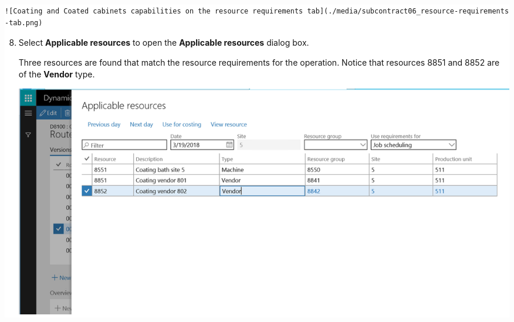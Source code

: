     ![Coating and Coated cabinets capabilities on the resource requirements tab](./media/subcontract06_resource-requirements-tab.png)

8. Select **Applicable resources** to open the **Applicable resources** dialog box.

    Three resources are found that match the resource requirements for the operation. Notice that resources 8851 and 8852 are of the **Vendor** type.

    ![Three appropriate resources in the Applicable resources dialog box](./media/subcontract07_applicable-resources-dialog.png)
